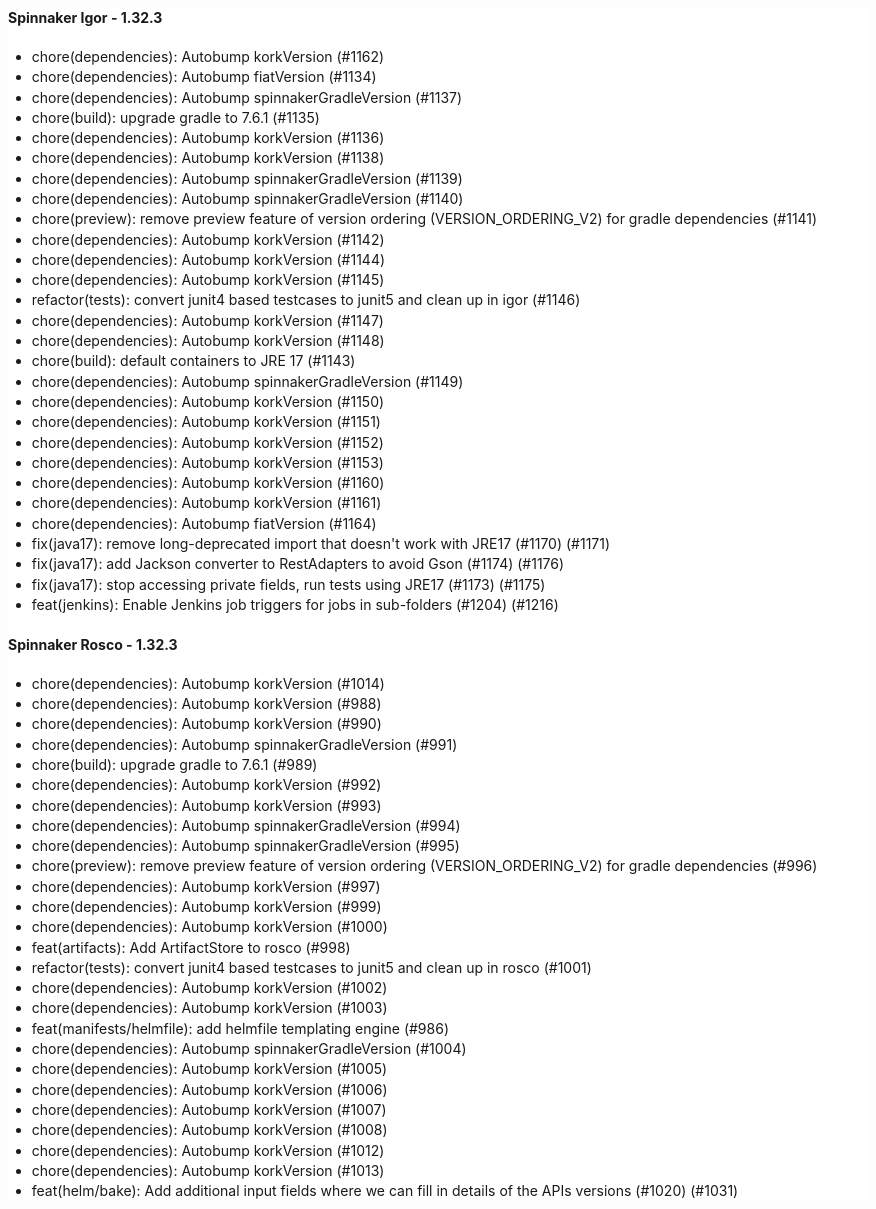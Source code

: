 #### Spinnaker Igor - 1.32.3

- chore(dependencies): Autobump korkVersion (#1162)
- chore(dependencies): Autobump fiatVersion (#1134)
- chore(dependencies): Autobump spinnakerGradleVersion (#1137)
- chore(build): upgrade gradle to 7.6.1 (#1135)
- chore(dependencies): Autobump korkVersion (#1136)
- chore(dependencies): Autobump korkVersion (#1138)
- chore(dependencies): Autobump spinnakerGradleVersion (#1139)
- chore(dependencies): Autobump spinnakerGradleVersion (#1140)
- chore(preview): remove preview feature of version ordering (VERSION_ORDERING_V2) for gradle dependencies (#1141)
- chore(dependencies): Autobump korkVersion (#1142)
- chore(dependencies): Autobump korkVersion (#1144)
- chore(dependencies): Autobump korkVersion (#1145)
- refactor(tests): convert junit4 based testcases to junit5 and clean up in igor (#1146)
- chore(dependencies): Autobump korkVersion (#1147)
- chore(dependencies): Autobump korkVersion (#1148)
- chore(build): default containers to JRE 17 (#1143)
- chore(dependencies): Autobump spinnakerGradleVersion (#1149)
- chore(dependencies): Autobump korkVersion (#1150)
- chore(dependencies): Autobump korkVersion (#1151)
- chore(dependencies): Autobump korkVersion (#1152)
- chore(dependencies): Autobump korkVersion (#1153)
- chore(dependencies): Autobump korkVersion (#1160)
- chore(dependencies): Autobump korkVersion (#1161)
- chore(dependencies): Autobump fiatVersion (#1164)
- fix(java17): remove long-deprecated import that doesn't work with JRE17 (#1170) (#1171)
- fix(java17): add Jackson converter to RestAdapters to avoid Gson (#1174) (#1176)
- fix(java17): stop accessing private fields, run tests using JRE17 (#1173) (#1175)
- feat(jenkins): Enable Jenkins job triggers for jobs in sub-folders (#1204) (#1216)

#### Spinnaker Rosco - 1.32.3

- chore(dependencies): Autobump korkVersion (#1014)
- chore(dependencies): Autobump korkVersion (#988)
- chore(dependencies): Autobump korkVersion (#990)
- chore(dependencies): Autobump spinnakerGradleVersion (#991)
- chore(build): upgrade gradle to 7.6.1 (#989)
- chore(dependencies): Autobump korkVersion (#992)
- chore(dependencies): Autobump korkVersion (#993)
- chore(dependencies): Autobump spinnakerGradleVersion (#994)
- chore(dependencies): Autobump spinnakerGradleVersion (#995)
- chore(preview): remove preview feature of version ordering (VERSION_ORDERING_V2) for gradle dependencies (#996)
- chore(dependencies): Autobump korkVersion (#997)
- chore(dependencies): Autobump korkVersion (#999)
- chore(dependencies): Autobump korkVersion (#1000)
- feat(artifacts): Add ArtifactStore to rosco (#998)
- refactor(tests): convert junit4 based testcases to junit5 and clean up in rosco (#1001)
- chore(dependencies): Autobump korkVersion (#1002)
- chore(dependencies): Autobump korkVersion (#1003)
- feat(manifests/helmfile): add helmfile templating engine (#986)
- chore(dependencies): Autobump spinnakerGradleVersion (#1004)
- chore(dependencies): Autobump korkVersion (#1005)
- chore(dependencies): Autobump korkVersion (#1006)
- chore(dependencies): Autobump korkVersion (#1007)
- chore(dependencies): Autobump korkVersion (#1008)
- chore(dependencies): Autobump korkVersion (#1012)
- chore(dependencies): Autobump korkVersion (#1013)
- feat(helm/bake): Add additional input fields where we can fill in details of the APIs versions (#1020) (#1031)
